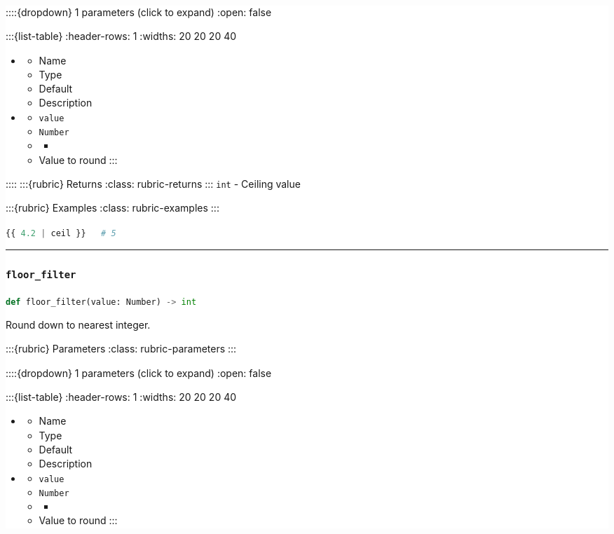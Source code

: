 ::::{dropdown} 1 parameters (click to expand)
:open: false

:::{list-table}
:header-rows: 1
:widths: 20 20 20 40

* - Name
  - Type
  - Default
  - Description
* - `value`
  - `Number`
  - -
  - Value to round
:::

::::
:::{rubric} Returns
:class: rubric-returns
:::
`int` - Ceiling value




:::{rubric} Examples
:class: rubric-examples
:::
```python
{{ 4.2 | ceil }}   # 5
```


---
### `floor_filter`
```python
def floor_filter(value: Number) -> int
```

Round down to nearest integer.



:::{rubric} Parameters
:class: rubric-parameters
:::

::::{dropdown} 1 parameters (click to expand)
:open: false

:::{list-table}
:header-rows: 1
:widths: 20 20 20 40

* - Name
  - Type
  - Default
  - Description
* - `value`
  - `Number`
  - -
  - Value to round
:::
